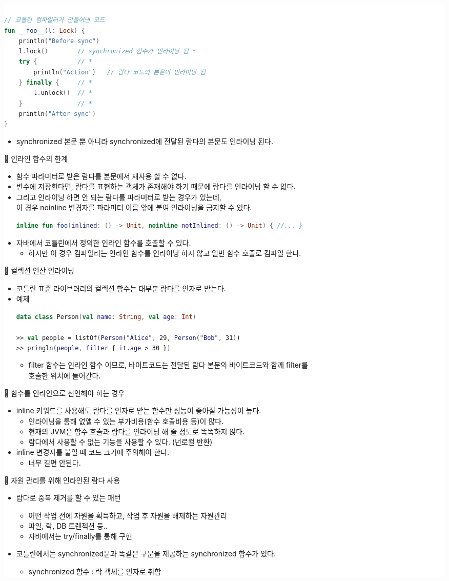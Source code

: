   ```kotlin
  
  // 코틀린 컴파일러가 만들어낸 코드
  fun __foo__(l: Lock) {
      println("Before sync")
      l.lock()        // synchronized 함수가 인라이닝 됨 *
      try {           // *
          println("Action")   // 람다 코드의 본문이 인라이닝 됨
      } finally {     // *
          l.unlock()  // *
      }               // *
      println("After sync")
  }
  ```
  - synchronized 본문 뿐 아니라 synchronized에 전달된 람다의 본문도 인라이닝 된다.

💙 인라인 함수의 한계
- 함수 파라미터로 받은 람다를 본문에서 재사용 할 수 없다.
- 변수에 저장한다면, 람다를 표현하는 객체가 존재해야 하기 때문에 람다를 인라이닝 할 수 없다.
- 그리고 인라이닝 하면 안 되는 람다를 파라미터로 받는 경우가 있는데,  
  이 경우 noinline 변경자를 파라미터 이름 앞에 붙여 인라이닝을 금지할 수 있다.
  ```kotlin
  inline fun foo(inlined: () -> Unit, noinline notInlined: () -> Unit) { //... }
  ```
- 자바에서 코틀린에서 정의한 인라인 함수를 호출할 수 있다.
  - 하지만 이 경우 컴파일러는 인라인 함수를 인라이닝 하지 않고 일반 함수 호출로 컴파일 한다.

💙 컬렉션 연산 인라이닝
- 코틀린 표준 라이브러리의 컬렉션 함수는 대부분 람다를 인자로 받는다.
- 예제
  ```kotlin
  data class Person(val name: String, val age: Int)
  
  >> val people = listOf(Person("Alice", 29, Person("Bob", 31))
  >> pringln(people, filter { it.age > 30 })
  ```
  - filter 함수는 인라인 함수 이므로, 바이트코드는 전달된 람다 본문의 바이트코드와 함께 filter를  
    호출한 위치에 들어간다.

💙 함수를 인라인으로 선언해야 하는 경우
- inline 키워드를 사용해도 람다를 인자로 받는 함수만 성능이 좋아질 가능성이 높다.
  - 인라이닝을 통해 없앨 수 있는 부가비용(함수 호출비용 등)이 많다.
  - 현재의 JVM은 함수 호출과 람다를 인라이닝 해 줄 정도로 똑똑하지 않다.
  - 람다에서 사용할 수 없는 기능을 사용할 수 있다. (넌로컬 반환)
- inline 변경자를 붙일 때 코드 크기에 주의해야 한다.
  - 너무 길면 안된다.

💙 자원 관리를 위해 인라인된 람다 사용
- 람다로 중복 제거를 할 수 있는 패턴
  - 어떤 작업 전에 자원을 획득하고, 작업 후 자원을 해제하는 자원관리
  - 파일, 락, DB 트렌젝션 등..
  - 자바에서는 try/finally를 통해  구현

- 코틀린에서는 synchronized문과 똑같은 구문을 제공하는 synchronized 함수가 있다.
  - synchronized 함수 : 락 객체를 인자로 취함
